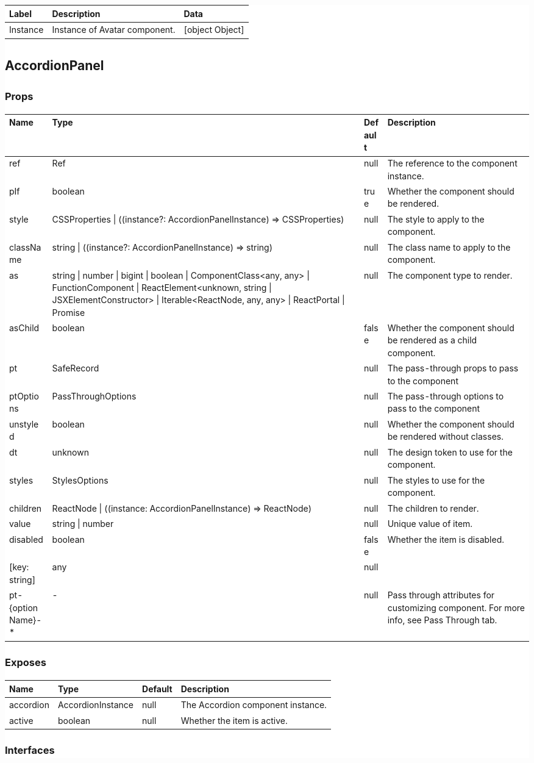 | Label | Description | Data |
|:------|:------|:------|
| Instance | Instance of Avatar component. | [object Object] |


## AccordionPanel

### Props

| Name | Type | Default | Description |
|:------|:------|:------|:------|
| ref | Ref<unknown> | null | The reference to the component instance. |
| pIf | boolean | true | Whether the component should be rendered. |
| style | CSSProperties \\| ((instance?: AccordionPanelInstance) => CSSProperties) | null | The style to apply to the component. |
| className | string \\| ((instance?: AccordionPanelInstance) => string) | null | The class name to apply to the component. |
| as | string \\| number \\| bigint \\| boolean \\| ComponentClass<any, any> \\| FunctionComponent<any> \\| ReactElement<unknown, string \\| JSXElementConstructor<any>> \\| Iterable<ReactNode, any, any> \\| ReactPortal \\| Promise<AwaitedReactNode> | null | The component type to render. |
| asChild | boolean | false | Whether the component should be rendered as a child component. |
| pt | SafeRecord<AccordionPanelPassThrough> | null | The pass-through props to pass to the component |
| ptOptions | PassThroughOptions | null | The pass-through options to pass to the component |
| unstyled | boolean | null | Whether the component should be rendered without classes. |
| dt | unknown | null | The design token to use for the component. |
| styles | StylesOptions<ComponentInstance> | null | The styles to use for the component. |
| children | ReactNode \\| ((instance: AccordionPanelInstance) => ReactNode) | null | The children to render. |
| value | string \\| number | null | Unique value of item. |
| disabled | boolean | false | Whether the item is disabled. |
| [key: string] | any | null |  |
| pt-{optionName}-* | - | null | Pass through attributes for customizing component. For more info, see Pass Through tab. |


### Exposes

| Name | Type | Default | Description |
|:------|:------|:------|:------|
| accordion | AccordionInstance | null | The Accordion component instance. |
| active | boolean | null | Whether the item is active. |


### Interfaces
